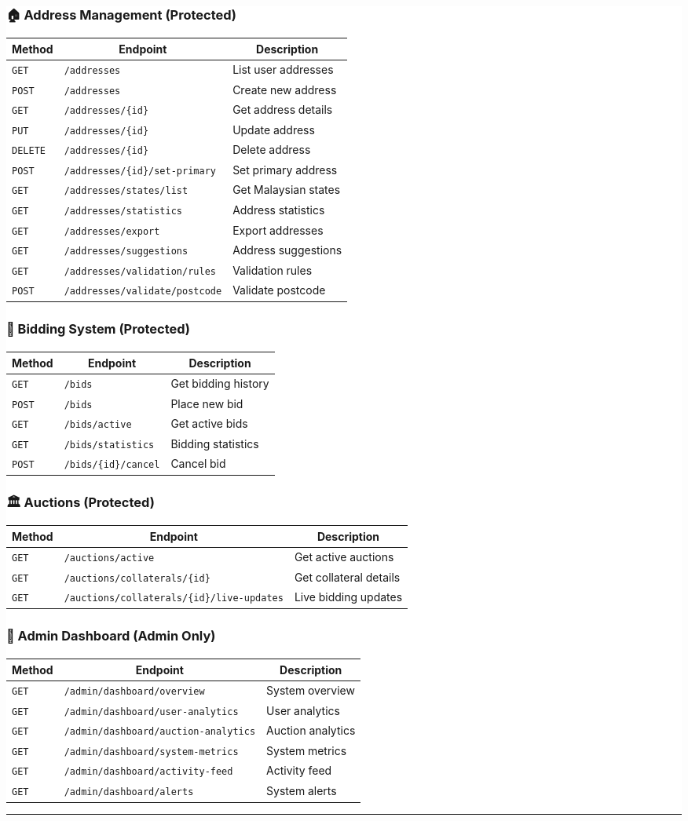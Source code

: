 ### 🏠 Address Management (Protected)
| Method | Endpoint | Description |
|--------|----------|-------------|
| `GET` | `/addresses` | List user addresses |
| `POST` | `/addresses` | Create new address |
| `GET` | `/addresses/{id}` | Get address details |
| `PUT` | `/addresses/{id}` | Update address |
| `DELETE` | `/addresses/{id}` | Delete address |
| `POST` | `/addresses/{id}/set-primary` | Set primary address |
| `GET` | `/addresses/states/list` | Get Malaysian states |
| `GET` | `/addresses/statistics` | Address statistics |
| `GET` | `/addresses/export` | Export addresses |
| `GET` | `/addresses/suggestions` | Address suggestions |
| `GET` | `/addresses/validation/rules` | Validation rules |
| `POST` | `/addresses/validate/postcode` | Validate postcode |

### 🎯 Bidding System (Protected)
| Method | Endpoint | Description |
|--------|----------|-------------|
| `GET` | `/bids` | Get bidding history |
| `POST` | `/bids` | Place new bid |
| `GET` | `/bids/active` | Get active bids |
| `GET` | `/bids/statistics` | Bidding statistics |
| `POST` | `/bids/{id}/cancel` | Cancel bid |

### 🏛️ Auctions (Protected)
| Method | Endpoint | Description |
|--------|----------|-------------|
| `GET` | `/auctions/active` | Get active auctions |
| `GET` | `/auctions/collaterals/{id}` | Get collateral details |
| `GET` | `/auctions/collaterals/{id}/live-updates` | Live bidding updates |

### 🔧 Admin Dashboard (Admin Only)
| Method | Endpoint | Description |
|--------|----------|-------------|
| `GET` | `/admin/dashboard/overview` | System overview |
| `GET` | `/admin/dashboard/user-analytics` | User analytics |
| `GET` | `/admin/dashboard/auction-analytics` | Auction analytics |
| `GET` | `/admin/dashboard/system-metrics` | System metrics |
| `GET` | `/admin/dashboard/activity-feed` | Activity feed |
| `GET` | `/admin/dashboard/alerts` | System alerts |

---